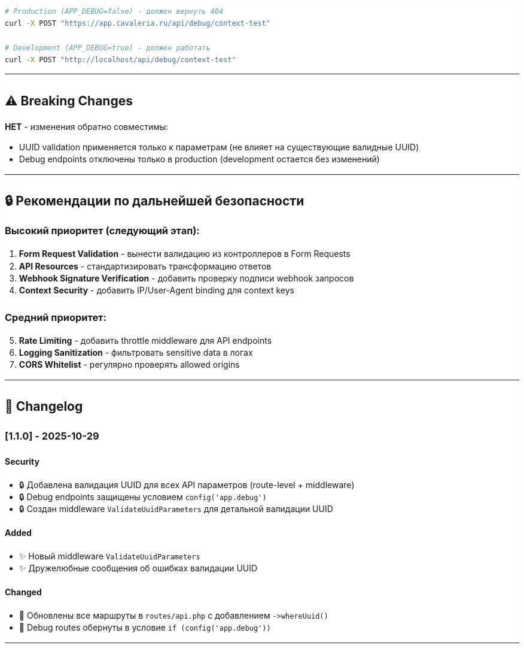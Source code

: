 ```bash
# Production (APP_DEBUG=false) - должен вернуть 404
curl -X POST "https://app.cavaleria.ru/api/debug/context-test"

# Development (APP_DEBUG=true) - должен работать
curl -X POST "http://localhost/api/debug/context-test"
```

---

## ⚠️ Breaking Changes

**НЕТ** - изменения обратно совместимы:
- UUID validation применяется только к параметрам (не влияет на существующие валидные UUID)
- Debug endpoints отключены только в production (development остается без изменений)

---

## 🔒 Рекомендации по дальнейшей безопасности

### Высокий приоритет (следующий этап):

1. **Form Request Validation** - вынести валидацию из контроллеров в Form Requests
2. **API Resources** - стандартизировать трансформацию ответов
3. **Webhook Signature Verification** - добавить проверку подписи webhook запросов
4. **Context Security** - добавить IP/User-Agent binding для context keys

### Средний приоритет:

5. **Rate Limiting** - добавить throttle middleware для API endpoints
6. **Logging Sanitization** - фильтровать sensitive data в логах
7. **CORS Whitelist** - регулярно проверять allowed origins

---

## 📝 Changelog

### [1.1.0] - 2025-10-29

#### Security
- 🔒 Добавлена валидация UUID для всех API параметров (route-level + middleware)
- 🔒 Debug endpoints защищены условием `config('app.debug')`
- 🔒 Создан middleware `ValidateUuidParameters` для детальной валидации UUID

#### Added
- ✨ Новый middleware `ValidateUuidParameters`
- ✨ Дружелюбные сообщения об ошибках валидации UUID

#### Changed
- 📝 Обновлены все маршруты в `routes/api.php` с добавлением `->whereUuid()`
- 📝 Debug routes обернуты в условие `if (config('app.debug'))`

---